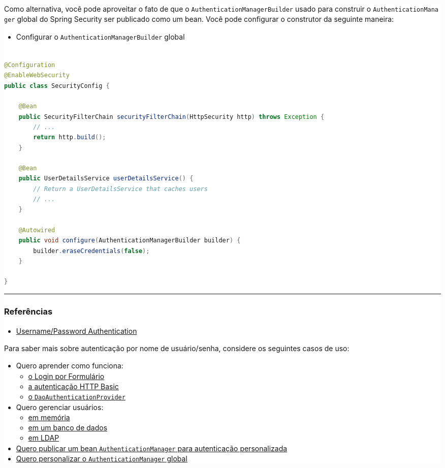 Como alternativa, você pode aproveitar o fato de que o `AuthenticationManagerBuilder` usado para construir
o `AuthenticationManager` global do Spring Security ser publicado como um bean. Você pode configurar o construtor da
seguinte maneira:

* Configurar o `AuthenticationManagerBuilder` global

```java

@Configuration
@EnableWebSecurity
public class SecurityConfig {

	@Bean
	public SecurityFilterChain securityFilterChain(HttpSecurity http) throws Exception {
		// ...
		return http.build();
	}

	@Bean
	public UserDetailsService userDetailsService() {
		// Return a UserDetailsService that caches users
		// ...
	}

	@Autowired
	public void configure(AuthenticationManagerBuilder builder) {
		builder.eraseCredentials(false);
	}

}
```

---

### Referências

* [Username/Password Authentication](https://docs.spring.io/spring-security/reference/servlet/authentication/passwords/index.html#servlet-authentication-unpwd-input)

Para saber mais sobre autenticação por nome de usuário/senha, considere os seguintes casos de uso:

* Quero aprender como funciona:
    * [o Login por Formulário](https://docs.spring.io/spring-security/reference/servlet/authentication/passwords/form.html)
    * [a autenticação HTTP Basic](https://docs.spring.io/spring-security/reference/servlet/authentication/passwords/basic.html)
    * [o `DaoAuthenticationProvider`](https://docs.spring.io/spring-security/reference/servlet/authentication/passwords/dao-authentication-provider.html)
* Quero gerenciar usuários:
    * [em memória](https://docs.spring.io/spring-security/reference/servlet/authentication/passwords/in-memory.html)
    * [em um banco de dados](https://docs.spring.io/spring-security/reference/servlet/authentication/passwords/jdbc.html)
    * [em LDAP](https://docs.spring.io/spring-security/reference/servlet/authentication/passwords/ldap.html#servlet-authentication-ldap-authentication)
* [Quero publicar um bean `AuthenticationManager` para autenticação personalizada](https://docs.spring.io/spring-security/reference/servlet/authentication/passwords/index.html#publish-authentication-manager-bean)
* [Quero personalizar o `AuthenticationManager` global](https://docs.spring.io/spring-security/reference/servlet/authentication/passwords/index.html#customize-global-authentication-manager)